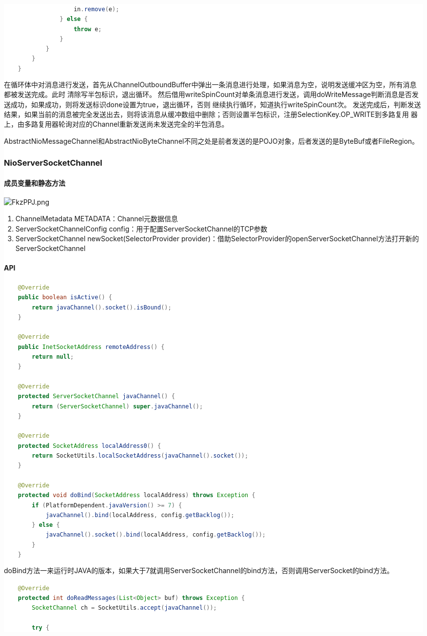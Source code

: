 ```java
                    in.remove(e);
                } else {
                    throw e;
                }
            }
        }
    }
```
在循环体中对消息进行发送，首先从ChannelOutboundBuffer中弹出一条消息进行处理，如果消息为空，说明发送缓冲区为空，所有消息都被发送完成。此时
清除写半包标识，退出循环。
然后借用writeSpinCount对单条消息进行发送，调用doWriteMessage判断消息是否发送成功，如果成功，则将发送标识done设置为true，退出循环，否则
继续执行循环，知道执行writeSpinCount次。
发送完成后，判断发送结果，如果当前的消息被完全发送出去，则将该消息从缓冲数组中删除；否则设置半包标识，注册SelectionKey.OP_WRITE到多路复用
器上，由多路复用器轮询对应的Channel重新发送尚未发送完全的半包消息。

AbstractNioMessageChannel和AbstractNioByteChannel不同之处是前者发送的是POJO对象，后者发送的是ByteBuf或者FileRegion。

### NioServerSocketChannel
#### 成员变量和静态方法
![FkzPPJ.png](https://s1.ax1x.com/2018/11/25/FkzPPJ.png)
1. ChannelMetadata METADATA：Channel元数据信息
2. ServerSocketChannelConfig config：用于配置ServerSocketChannel的TCP参数
3. ServerSocketChannel newSocket(SelectorProvider provider)：借助SelectorProvider的openServerSocketChannel方法打开新的ServerSocketChannel

#### API
```java
    @Override
    public boolean isActive() {
        return javaChannel().socket().isBound();
    }

    @Override
    public InetSocketAddress remoteAddress() {
        return null;
    }

    @Override
    protected ServerSocketChannel javaChannel() {
        return (ServerSocketChannel) super.javaChannel();
    }

    @Override
    protected SocketAddress localAddress0() {
        return SocketUtils.localSocketAddress(javaChannel().socket());
    }

    @Override
    protected void doBind(SocketAddress localAddress) throws Exception {
        if (PlatformDependent.javaVersion() >= 7) {
            javaChannel().bind(localAddress, config.getBacklog());
        } else {
            javaChannel().socket().bind(localAddress, config.getBacklog());
        }
    }
```
doBind方法一来运行时JAVA的版本，如果大于7就调用ServerSocketChannel的bind方法，否则调用ServerSocket的bind方法。
```java
    @Override
    protected int doReadMessages(List<Object> buf) throws Exception {
        SocketChannel ch = SocketUtils.accept(javaChannel());

        try {
```